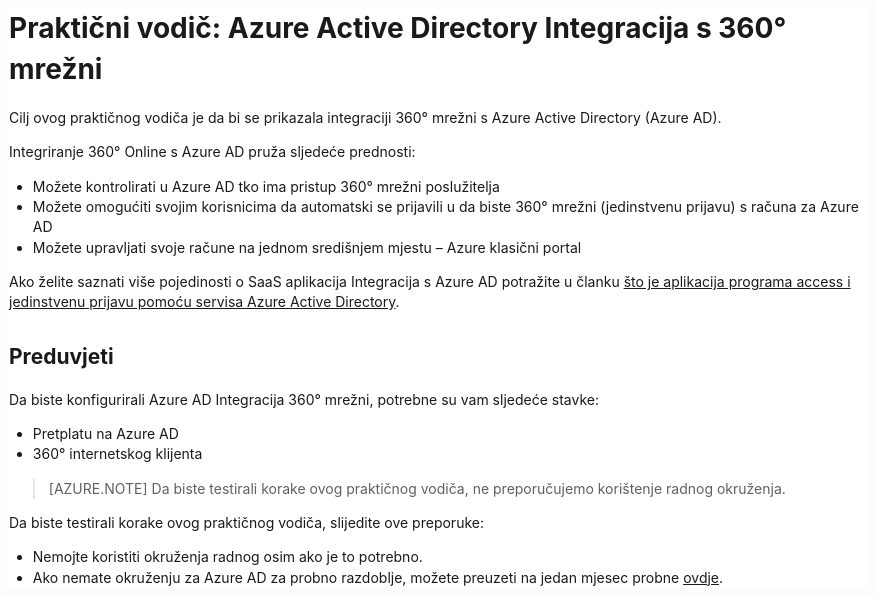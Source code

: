 <properties
    pageTitle="Praktični vodič: Azure Active Directory Integracija s 360° mrežni | Microsoft Azure"
    description="Saznajte kako konfigurirati jedinstvenu prijavu između Azure Active Directory i 360° putem Interneta."
    services="active-directory"
    documentationCenter=""
    authors="jeevansd"
    manager="femila"
    editor=""/>

<tags
    ms.service="active-directory"
    ms.workload="identity"
    ms.tgt_pltfrm="na"
    ms.devlang="na"
    ms.topic="article"
    ms.date="09/01/2016"
    ms.author="jeedes"/>


# <a name="tutorial-azure-active-directory-integration-with-360-online"></a>Praktični vodič: Azure Active Directory Integracija s 360° mrežni


Cilj ovog praktičnog vodiča je da bi se prikazala integraciji 360° mrežni s Azure Active Directory (Azure AD).

Integriranje 360° Online s Azure AD pruža sljedeće prednosti:

- Možete kontrolirati u Azure AD tko ima pristup 360° mrežni poslužitelja
- Možete omogućiti svojim korisnicima da automatski se prijavili u da biste 360° mrežni (jedinstvenu prijavu) s računa za Azure AD
- Možete upravljati svoje račune na jednom središnjem mjestu – Azure klasični portal

Ako želite saznati više pojedinosti o SaaS aplikacija Integracija s Azure AD potražite u članku [što je aplikacija programa access i jedinstvenu prijavu pomoću servisa Azure Active Directory](active-directory-appssoaccess-whatis.md).

## <a name="prerequisites"></a>Preduvjeti

Da biste konfigurirali Azure AD Integracija 360° mrežni, potrebne su vam sljedeće stavke:

- Pretplatu na Azure AD
- 360° internetskog klijenta


> [AZURE.NOTE] Da biste testirali korake ovog praktičnog vodiča, ne preporučujemo korištenje radnog okruženja.


Da biste testirali korake ovog praktičnog vodiča, slijedite ove preporuke:

- Nemojte koristiti okruženja radnog osim ako je to potrebno.
- Ako nemate okruženju za Azure AD za probno razdoblje, možete preuzeti na jedan mjesec probne [ovdje](https://azure.microsoft.com/pricing/free-trial/).


[1]: ./media/active-directory-saas-360online-tutorial/tutorial_general_01.png
[2]: ./media/active-directory-saas-360online-tutorial/tutorial_general_02.png
[3]: ./media/active-directory-saas-360online-tutorial/tutorial_general_03.png
[4]: ./media/active-directory-saas-360online-tutorial/tutorial_general_04.png
[10]: ./media/active-directory-saas-360online-tutorial/tutorial_general_06.png
[11]: ./media/active-directory-saas-360online-tutorial/tutorial_general_07.png
[12]: ./media/active-directory-saas-360online-tutorial/tutorial_general_08.png
[13]: ./media/active-directory-saas-360online-tutorial/tutorial_general_09.png
[20]: ./media/active-directory-saas-360online-tutorial/tutorial_general_100.png
[200]: ./media/active-directory-saas-360online-tutorial/tutorial_general_200.png
[201]: ./media/active-directory-saas-360online-tutorial/tutorial_general_201.png
[203]: ./media/active-directory-saas-360online-tutorial/tutorial_general_203.png
[205]: ./media/active-directory-saas-360online-tutorial/tutorial_general_205.png